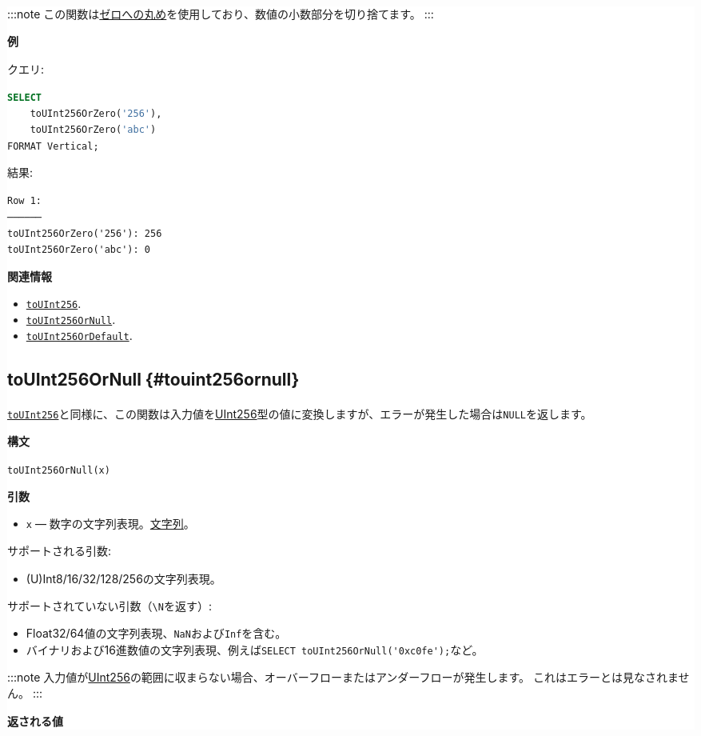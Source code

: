 :::note
この関数は[ゼロへの丸め](https://en.wikipedia.org/wiki/Rounding#Rounding_towards_zero)を使用しており、数値の小数部分を切り捨てます。
:::

**例**

クエリ:

```sql
SELECT
    toUInt256OrZero('256'),
    toUInt256OrZero('abc')
FORMAT Vertical;
```

結果:

```response
Row 1:
──────
toUInt256OrZero('256'): 256
toUInt256OrZero('abc'): 0
```

**関連情報**

- [`toUInt256`](#touint256).
- [`toUInt256OrNull`](#touint256ornull).
- [`toUInt256OrDefault`](#touint256ordefault).

## toUInt256OrNull {#touint256ornull}

[`toUInt256`](#touint256)と同様に、この関数は入力値を[UInt256](../data-types/int-uint.md)型の値に変換しますが、エラーが発生した場合は`NULL`を返します。

**構文**

```sql
toUInt256OrNull(x)
```

**引数**

- `x` — 数字の文字列表現。[文字列](../data-types/string.md)。

サポートされる引数:
- (U)Int8/16/32/128/256の文字列表現。

サポートされていない引数（`\N`を返す）:
- Float32/64値の文字列表現、`NaN`および`Inf`を含む。
- バイナリおよび16進数値の文字列表現、例えば`SELECT toUInt256OrNull('0xc0fe');`など。

:::note
入力値が[UInt256](../data-types/int-uint.md)の範囲に収まらない場合、オーバーフローまたはアンダーフローが発生します。
これはエラーとは見なされません。
:::

**返される値**

